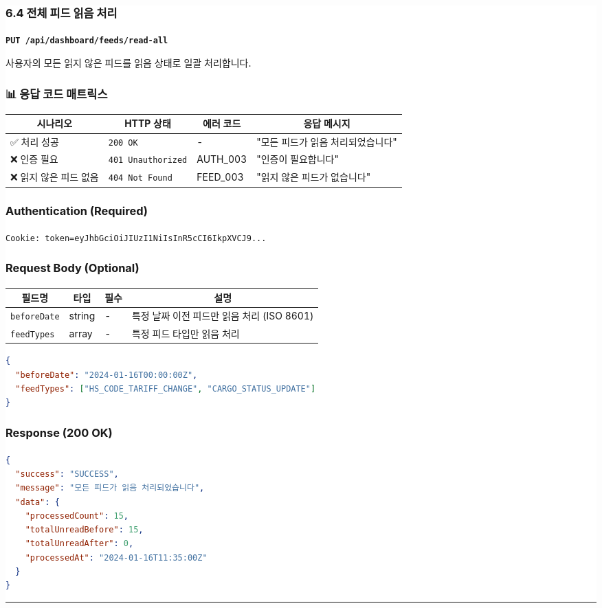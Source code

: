 
### 6.4 전체 피드 읽음 처리

**`PUT /api/dashboard/feeds/read-all`**

사용자의 모든 읽지 않은 피드를 읽음 상태로 일괄 처리합니다.

### 📊 응답 코드 매트릭스

| 시나리오 | HTTP 상태 | 에러 코드 | 응답 메시지 |
|---|---|---|---|
| ✅ 처리 성공 | `200 OK` | - | "모든 피드가 읽음 처리되었습니다" |
| ❌ 인증 필요 | `401 Unauthorized` | AUTH_003 | "인증이 필요합니다" |
| ❌ 읽지 않은 피드 없음 | `404 Not Found` | FEED_003 | "읽지 않은 피드가 없습니다" |

### Authentication (Required)

```
Cookie: token=eyJhbGciOiJIUzI1NiIsInR5cCI6IkpXVCJ9...
```

### Request Body (Optional)

| 필드명 | 타입 | 필수 | 설명 |
|---|---|---|---|
| `beforeDate` | string | - | 특정 날짜 이전 피드만 읽음 처리 (ISO 8601) |
| `feedTypes` | array | - | 특정 피드 타입만 읽음 처리 |

```json
{
  "beforeDate": "2024-01-16T00:00:00Z",
  "feedTypes": ["HS_CODE_TARIFF_CHANGE", "CARGO_STATUS_UPDATE"]
}
```

### Response (200 OK)

```json
{
  "success": "SUCCESS",
  "message": "모든 피드가 읽음 처리되었습니다",
  "data": {
    "processedCount": 15,
    "totalUnreadBefore": 15,
    "totalUnreadAfter": 0,
    "processedAt": "2024-01-16T11:35:00Z"
  }
}
```

---
